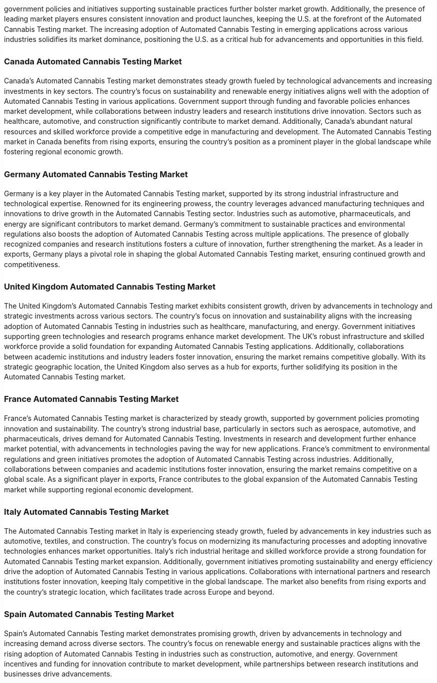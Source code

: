 government policies and initiatives supporting sustainable practices further bolster market growth. Additionally, the presence of leading market players ensures consistent innovation and product launches, keeping the U.S. at the forefront of the Automated Cannabis Testing market. The increasing adoption of Automated Cannabis Testing in emerging applications across various industries solidifies its market dominance, positioning the U.S. as a critical hub for advancements and opportunities in this field.</p><h3>Canada Automated Cannabis Testing Market</h3><p>Canada&rsquo;s Automated Cannabis Testing market demonstrates steady growth fueled by technological advancements and increasing investments in key sectors. The country&rsquo;s focus on sustainability and renewable energy initiatives aligns well with the adoption of Automated Cannabis Testing in various applications. Government support through funding and favorable policies enhances market development, while collaborations between industry leaders and research institutions drive innovation. Sectors such as healthcare, automotive, and construction significantly contribute to market demand. Additionally, Canada&rsquo;s abundant natural resources and skilled workforce provide a competitive edge in manufacturing and development. The Automated Cannabis Testing market in Canada benefits from rising exports, ensuring the country&rsquo;s position as a prominent player in the global landscape while fostering regional economic growth.</p><h3>Germany Automated Cannabis Testing Market</h3><p>Germany is a key player in the Automated Cannabis Testing market, supported by its strong industrial infrastructure and technological expertise. Renowned for its engineering prowess, the country leverages advanced manufacturing techniques and innovations to drive growth in the Automated Cannabis Testing sector. Industries such as automotive, pharmaceuticals, and energy are significant contributors to market demand. Germany&rsquo;s commitment to sustainable practices and environmental regulations also boosts the adoption of Automated Cannabis Testing across multiple applications. The presence of globally recognized companies and research institutions fosters a culture of innovation, further strengthening the market. As a leader in exports, Germany plays a pivotal role in shaping the global Automated Cannabis Testing market, ensuring continued growth and competitiveness.</p><h3>United Kingdom Automated Cannabis Testing Market</h3><p>The United Kingdom&rsquo;s Automated Cannabis Testing market exhibits consistent growth, driven by advancements in technology and strategic investments across various sectors. The country&rsquo;s focus on innovation and sustainability aligns with the increasing adoption of Automated Cannabis Testing in industries such as healthcare, manufacturing, and energy. Government initiatives supporting green technologies and research programs enhance market development. The UK&rsquo;s robust infrastructure and skilled workforce provide a solid foundation for expanding Automated Cannabis Testing applications. Additionally, collaborations between academic institutions and industry leaders foster innovation, ensuring the market remains competitive globally. With its strategic geographic location, the United Kingdom also serves as a hub for exports, further solidifying its position in the Automated Cannabis Testing market.</p><h3>France Automated Cannabis Testing Market</h3><p>France&rsquo;s Automated Cannabis Testing market is characterized by steady growth, supported by government policies promoting innovation and sustainability. The country&rsquo;s strong industrial base, particularly in sectors such as aerospace, automotive, and pharmaceuticals, drives demand for Automated Cannabis Testing. Investments in research and development further enhance market potential, with advancements in technologies paving the way for new applications. France&rsquo;s commitment to environmental regulations and green initiatives promotes the adoption of Automated Cannabis Testing across industries. Additionally, collaborations between companies and academic institutions foster innovation, ensuring the market remains competitive on a global scale. As a significant player in exports, France contributes to the global expansion of the Automated Cannabis Testing market while supporting regional economic development.</p><h3>Italy Automated Cannabis Testing Market</h3><p>The Automated Cannabis Testing market in Italy is experiencing steady growth, fueled by advancements in key industries such as automotive, textiles, and construction. The country&rsquo;s focus on modernizing its manufacturing processes and adopting innovative technologies enhances market opportunities. Italy&rsquo;s rich industrial heritage and skilled workforce provide a strong foundation for Automated Cannabis Testing market expansion. Additionally, government initiatives promoting sustainability and energy efficiency drive the adoption of Automated Cannabis Testing in various applications. Collaborations with international partners and research institutions foster innovation, keeping Italy competitive in the global landscape. The market also benefits from rising exports and the country&rsquo;s strategic location, which facilitates trade across Europe and beyond.</p><h3>Spain Automated Cannabis Testing Market</h3><p>Spain&rsquo;s Automated Cannabis Testing market demonstrates promising growth, driven by advancements in technology and increasing demand across diverse sectors. The country&rsquo;s focus on renewable energy and sustainable practices aligns with the rising adoption of Automated Cannabis Testing in industries such as construction, automotive, and energy. Government incentives and funding for innovation contribute to market development, while partnerships between research institutions and businesses drive advancements.